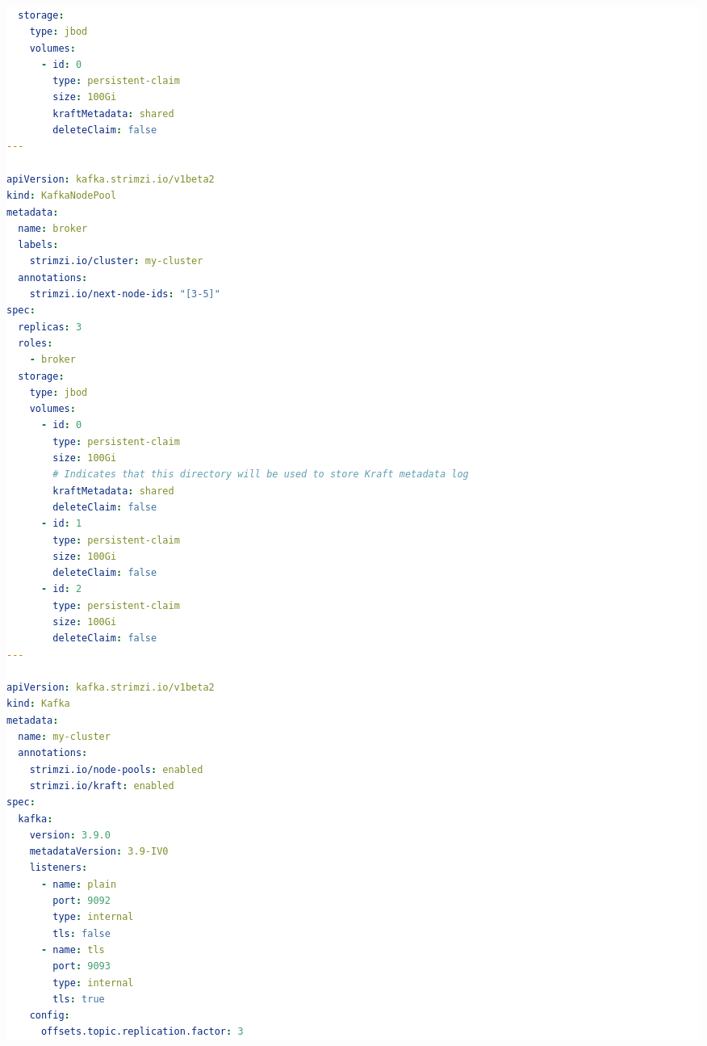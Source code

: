 ```yaml
  storage:
    type: jbod
    volumes:
      - id: 0
        type: persistent-claim
        size: 100Gi
        kraftMetadata: shared
        deleteClaim: false
---

apiVersion: kafka.strimzi.io/v1beta2
kind: KafkaNodePool
metadata:
  name: broker
  labels:
    strimzi.io/cluster: my-cluster
  annotations:
    strimzi.io/next-node-ids: "[3-5]"
spec:
  replicas: 3
  roles:
    - broker
  storage:
    type: jbod
    volumes:
      - id: 0
        type: persistent-claim
        size: 100Gi
        # Indicates that this directory will be used to store Kraft metadata log
        kraftMetadata: shared
        deleteClaim: false
      - id: 1
        type: persistent-claim
        size: 100Gi
        deleteClaim: false
      - id: 2
        type: persistent-claim
        size: 100Gi
        deleteClaim: false
---

apiVersion: kafka.strimzi.io/v1beta2
kind: Kafka
metadata:
  name: my-cluster
  annotations:
    strimzi.io/node-pools: enabled
    strimzi.io/kraft: enabled
spec:
  kafka:
    version: 3.9.0
    metadataVersion: 3.9-IV0
    listeners:
      - name: plain
        port: 9092
        type: internal
        tls: false
      - name: tls
        port: 9093
        type: internal
        tls: true
    config:
      offsets.topic.replication.factor: 3
```